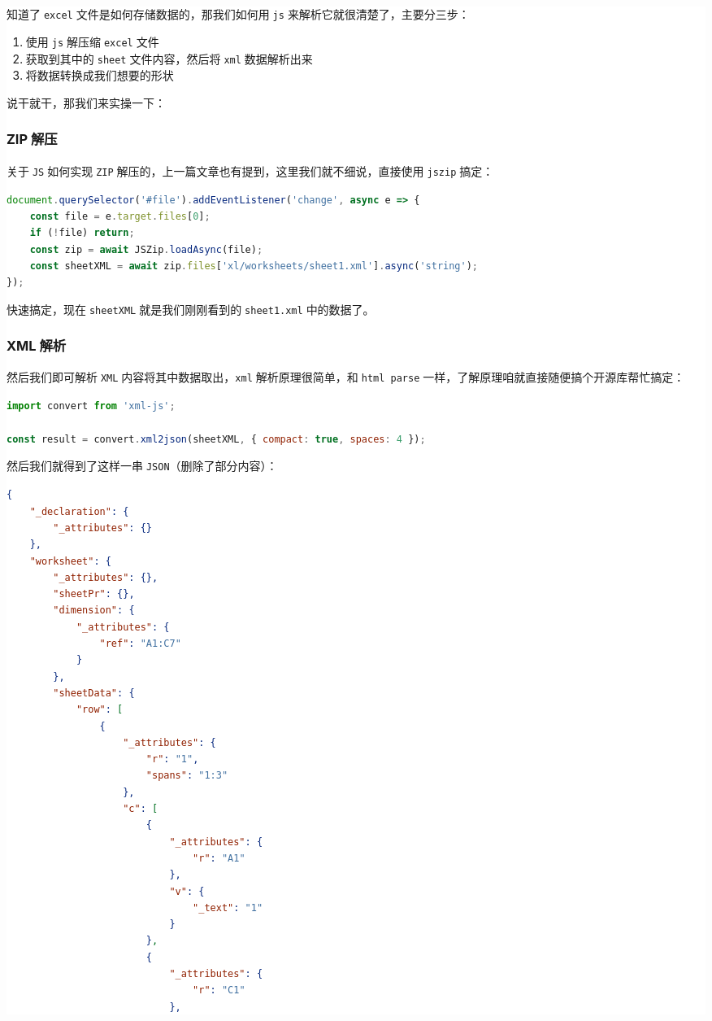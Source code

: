 知道了 `excel` 文件是如何存储数据的，那我们如何用 `js` 来解析它就很清楚了，主要分三步：

1. 使用 `js` 解压缩 `excel` 文件
2. 获取到其中的 `sheet` 文件内容，然后将 `xml` 数据解析出来
3. 将数据转换成我们想要的形状

说干就干，那我们来实操一下：

### ZIP 解压

关于 `JS` 如何实现 `ZIP` 解压的，上一篇文章也有提到，这里我们就不细说，直接使用 `jszip` 搞定：

```js
document.querySelector('#file').addEventListener('change', async e => {
    const file = e.target.files[0];
    if (!file) return;
    const zip = await JSZip.loadAsync(file);
    const sheetXML = await zip.files['xl/worksheets/sheet1.xml'].async('string');
});
```

快速搞定，现在 `sheetXML` 就是我们刚刚看到的 `sheet1.xml` 中的数据了。

### XML 解析

然后我们即可解析 `XML` 内容将其中数据取出，`xml` 解析原理很简单，和 `html parse` 一样，了解原理咱就直接随便搞个开源库帮忙搞定：

```js
import convert from 'xml-js';

const result = convert.xml2json(sheetXML, { compact: true, spaces: 4 });
```

然后我们就得到了这样一串 `JSON`（删除了部分内容）：

```json
{
    "_declaration": {
        "_attributes": {}
    },
    "worksheet": {
        "_attributes": {},
        "sheetPr": {},
        "dimension": {
            "_attributes": {
                "ref": "A1:C7"
            }
        },
        "sheetData": {
            "row": [
                {
                    "_attributes": {
                        "r": "1",
                        "spans": "1:3"
                    },
                    "c": [
                        {
                            "_attributes": {
                                "r": "A1"
                            },
                            "v": {
                                "_text": "1"
                            }
                        },
                        {
                            "_attributes": {
                                "r": "C1"
                            },
```